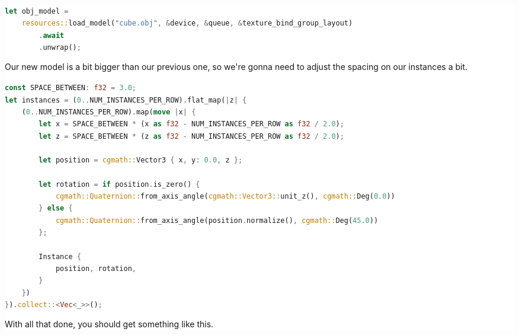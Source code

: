 ```rust
let obj_model =
    resources::load_model("cube.obj", &device, &queue, &texture_bind_group_layout)
        .await
        .unwrap();
```

Our new model is a bit bigger than our previous one, so we're gonna need to adjust the spacing on our instances a bit.

```rust
const SPACE_BETWEEN: f32 = 3.0;
let instances = (0..NUM_INSTANCES_PER_ROW).flat_map(|z| {
    (0..NUM_INSTANCES_PER_ROW).map(move |x| {
        let x = SPACE_BETWEEN * (x as f32 - NUM_INSTANCES_PER_ROW as f32 / 2.0);
        let z = SPACE_BETWEEN * (z as f32 - NUM_INSTANCES_PER_ROW as f32 / 2.0);

        let position = cgmath::Vector3 { x, y: 0.0, z };

        let rotation = if position.is_zero() {
            cgmath::Quaternion::from_axis_angle(cgmath::Vector3::unit_z(), cgmath::Deg(0.0))
        } else {
            cgmath::Quaternion::from_axis_angle(position.normalize(), cgmath::Deg(45.0))
        };

        Instance {
            position, rotation,
        }
    })
}).collect::<Vec<_>>();
```

With all that done, you should get something like this.

